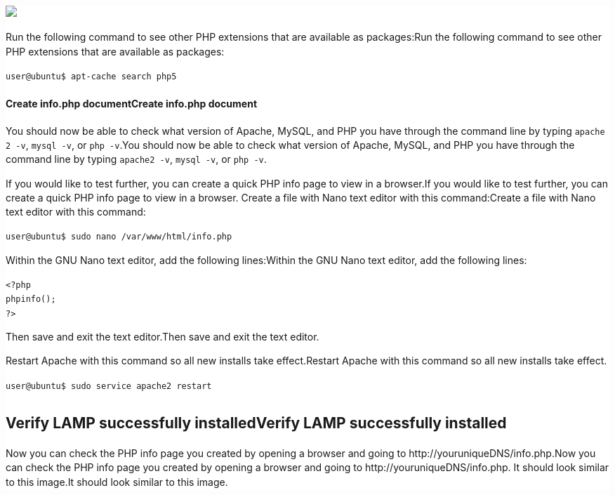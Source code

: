![][1]

<span data-ttu-id="243d9-136">Run the following command to see other PHP extensions that are available as packages:</span><span class="sxs-lookup"><span data-stu-id="243d9-136">Run the following command to see other PHP extensions that are available as packages:</span></span>

    user@ubuntu$ apt-cache search php5


#### <a name="create-infophp-document"></a><span data-ttu-id="243d9-137">Create info.php document</span><span class="sxs-lookup"><span data-stu-id="243d9-137">Create info.php document</span></span>
<span data-ttu-id="243d9-138">You should now be able to check what version of Apache, MySQL, and PHP you have through the command line by typing `apache2 -v`, `mysql -v`, or `php -v`.</span><span class="sxs-lookup"><span data-stu-id="243d9-138">You should now be able to check what version of Apache, MySQL, and PHP you have through the command line by typing `apache2 -v`, `mysql -v`, or `php -v`.</span></span>

<span data-ttu-id="243d9-139">If you would like to test further, you can create a quick PHP info page to view in a browser.</span><span class="sxs-lookup"><span data-stu-id="243d9-139">If you would like to test further, you can create a quick PHP info page to view in a browser.</span></span> <span data-ttu-id="243d9-140">Create a file with Nano text editor with this command:</span><span class="sxs-lookup"><span data-stu-id="243d9-140">Create a file with Nano text editor with this command:</span></span>

    user@ubuntu$ sudo nano /var/www/html/info.php

<span data-ttu-id="243d9-141">Within the GNU Nano text editor, add the following lines:</span><span class="sxs-lookup"><span data-stu-id="243d9-141">Within the GNU Nano text editor, add the following lines:</span></span>

    <?php
    phpinfo();
    ?>

<span data-ttu-id="243d9-142">Then save and exit the text editor.</span><span class="sxs-lookup"><span data-stu-id="243d9-142">Then save and exit the text editor.</span></span>

<span data-ttu-id="243d9-143">Restart Apache with this command so all new installs take effect.</span><span class="sxs-lookup"><span data-stu-id="243d9-143">Restart Apache with this command so all new installs take effect.</span></span>

    user@ubuntu$ sudo service apache2 restart

## <a name="verify-lamp-successfully-installed"></a><span data-ttu-id="243d9-144">Verify LAMP successfully installed</span><span class="sxs-lookup"><span data-stu-id="243d9-144">Verify LAMP successfully installed</span></span>
<span data-ttu-id="243d9-145">Now you can check the PHP info page you created by opening a browser and going to http://youruniqueDNS/info.php.</span><span class="sxs-lookup"><span data-stu-id="243d9-145">Now you can check the PHP info page you created by opening a browser and going to http://youruniqueDNS/info.php.</span></span> <span data-ttu-id="243d9-146">It should look similar to this image.</span><span class="sxs-lookup"><span data-stu-id="243d9-146">It should look similar to this image.</span></span>


[1]: https://docstestmedia1.blob.core.windows.net/azure-media/articles/virtual-machines/linux/media/deploy-lamp-stack/configmysqlpassword-small.png
[2]: https://docstestmedia1.blob.core.windows.net/azure-media/articles/virtual-machines/linux/media/deploy-lamp-stack/phpsuccesspage.png
[3]: https://docstestmedia1.blob.core.windows.net/azure-media/articles/virtual-machines/linux/media/deploy-lamp-stack/apachesuccesspage.png